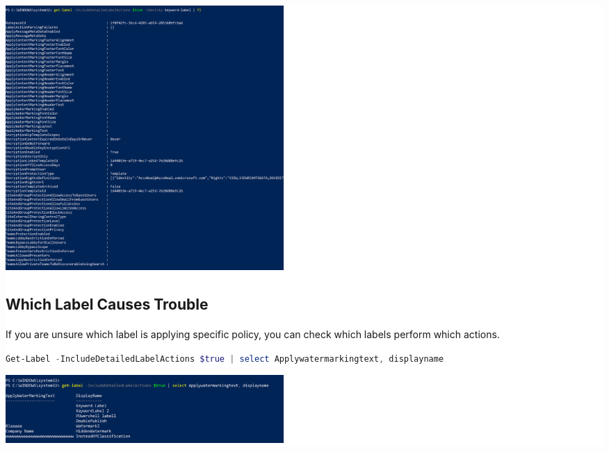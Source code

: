 <img src="/articles/images/sens32.PNG" width="400">

## Which Label Causes Trouble
If you are unsure which label is applying specific policy, you can check which labels perform which actions.

```powershell
Get-Label -IncludeDetailedLabelActions $true | select Applywatermarkingtext, displayname
```
<img src="/articles/images/sens34.PNG" width="400">

